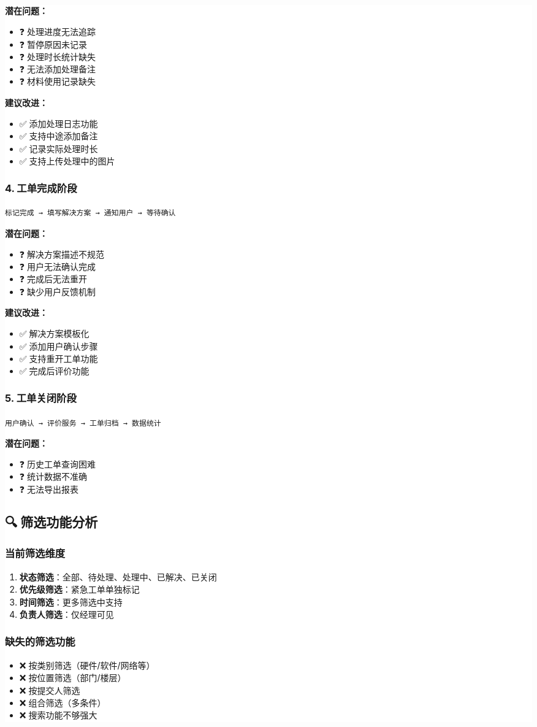 **潜在问题：**
- ❓ 处理进度无法追踪
- ❓ 暂停原因未记录
- ❓ 处理时长统计缺失
- ❓ 无法添加处理备注
- ❓ 材料使用记录缺失

**建议改进：**
- ✅ 添加处理日志功能
- ✅ 支持中途添加备注
- ✅ 记录实际处理时长
- ✅ 支持上传处理中的图片

### 4. 工单完成阶段
```
标记完成 → 填写解决方案 → 通知用户 → 等待确认
```

**潜在问题：**
- ❓ 解决方案描述不规范
- ❓ 用户无法确认完成
- ❓ 完成后无法重开
- ❓ 缺少用户反馈机制

**建议改进：**
- ✅ 解决方案模板化
- ✅ 添加用户确认步骤
- ✅ 支持重开工单功能
- ✅ 完成后评价功能

### 5. 工单关闭阶段
```
用户确认 → 评价服务 → 工单归档 → 数据统计
```

**潜在问题：**
- ❓ 历史工单查询困难
- ❓ 统计数据不准确
- ❓ 无法导出报表

## 🔍 筛选功能分析

### 当前筛选维度
1. **状态筛选**：全部、待处理、处理中、已解决、已关闭
2. **优先级筛选**：紧急工单单独标记
3. **时间筛选**：更多筛选中支持
4. **负责人筛选**：仅经理可见

### 缺失的筛选功能
- ❌ 按类别筛选（硬件/软件/网络等）
- ❌ 按位置筛选（部门/楼层）
- ❌ 按提交人筛选
- ❌ 组合筛选（多条件）
- ❌ 搜索功能不够强大
